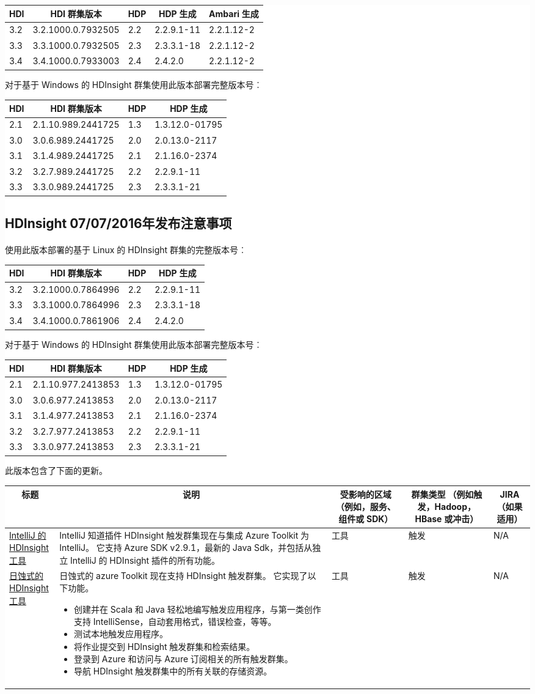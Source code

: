 |HDI |HDI 群集版本   |HDP |HDP 生成   |Ambari 生成 |
|----|----------------------|----|------------|-------------|
|3.2 |3.2.1000.0.7932505    |2.2 |2.2.9.1-11  |2.2.1.12-2   |
|3.3 |3.3.1000.0.7932505    |2.3 |2.3.3.1-18  |2.2.1.12-2   |
|3.4 |3.4.1000.0.7933003    |2.4 |2.4.2.0     |2.2.1.12-2   |

对于基于 Windows 的 HDInsight 群集使用此版本部署完整版本号︰

|HDI |HDI 群集版本   |HDP |HDP 生成     |
|----|----------------------|----|--------------|
|2.1 |2.1.10.989.2441725    |1.3 |1.3.12.0-01795|
|3.0 |3.0.6.989.2441725     |2.0 |2.0.13.0-2117 |
|3.1 |3.1.4.989.2441725     |2.1 |2.1.16.0-2374 |
|3.2 |3.2.7.989.2441725     |2.2 |2.2.9.1-11    |
|3.3 |3.3.0.989.2441725     |2.3 |2.3.3.1-21    |

## <a name="notes-for-07072016-release-of-hdinsight"></a>HDInsight 07/07/2016年发布注意事项

使用此版本部署的基于 Linux 的 HDInsight 群集的完整版本号︰

|HDI |HDI 群集版本   |HDP |HDP 生成   |
|----|----------------------|----|------------|
|3.2 |3.2.1000.0.7864996    |2.2 |2.2.9.1-11  |
|3.3 |3.3.1000.0.7864996    |2.3 |2.3.3.1-18  |
|3.4 |3.4.1000.0.7861906    |2.4 |2.4.2.0     |

对于基于 Windows 的 HDInsight 群集使用此版本部署完整版本号︰

|HDI |HDI 群集版本   |HDP |HDP 生成     |
|----|----------------------|----|--------------|
|2.1 |2.1.10.977.2413853    |1.3 |1.3.12.0-01795|
|3.0 |3.0.6.977.2413853     |2.0 |2.0.13.0-2117 |
|3.1 |3.1.4.977.2413853     |2.1 |2.1.16.0-2374 |
|3.2 |3.2.7.977.2413853     |2.2 |2.2.9.1-11    |
|3.3 |3.3.0.977.2413853     |2.3 |2.3.3.1-21    |

此版本包含了下面的更新。

| 标题                                           | 说明                                          | 受影响的区域 （例如，服务、 组件或 SDK） | 群集类型 （例如触发，Hadoop，HBase 或冲击） | JIRA （如果适用） |
|-------------------------------------------------|------------------------------------------------------|---------------------------------------------------------|-----------------------------------------------------|----------------------|
| [IntelliJ 的 HDInsight 工具](hdinsight-apache-spark-intellij-tool-plugin.md) | IntelliJ 知道插件 HDInsight 触发群集现在与集成 Azure Toolkit 为 IntelliJ。 它支持 Azure SDK v2.9.1，最新的 Java Sdk，并包括从独立 IntelliJ 的 HDInsight 插件的所有功能。| 工具    | 触发| N/A|
| [日蚀式的 HDInsight 工具](hdinsight-apache-spark-eclipse-tool-plugin.md) | 日蚀式的 azure Toolkit 现在支持 HDInsight 触发群集。 它实现了以下功能。 <ul><li>创建并在 Scala 和 Java 轻松地编写触发应用程序，与第一类创作支持 IntelliSense，自动套用格式，错误检查，等等。</li><li>测试本地触发应用程序。</li><li>将作业提交到 HDInsight 触发群集和检索结果。</li><li>登录到 Azure 和访问与 Azure 订阅相关的所有触发群集。</li><li>导航 HDInsight 触发群集中的所有关联的存储资源。</li></ul>| 工具    | 触发| N/A
